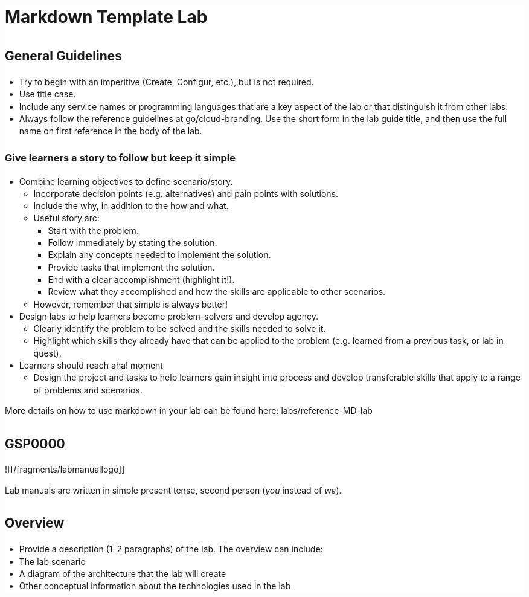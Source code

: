 # Markdown Template Lab
## General Guidelines
- Try to begin with an imperitive (Create, Configur, etc.), but is not required.
- Use title case.
- Include any service names or programming languages that are a key aspect of the lab or that distinguish it from other labs. 
- Always follow the reference guidelines at go/cloud-branding. Use the short form in the lab guide title, and then use the full name on first reference in the body of the lab. 

### Give learners a story to follow but keep it simple
 * Combine learning objectives to define scenario/story.
    * Incorporate decision points (e.g. alternatives) and pain points with solutions.
    * Include the why, in addition to the how and what.
    * Useful story arc:
        *   Start with the problem.
        *   Follow immediately by stating the solution.
        *   Explain any concepts needed to implement the solution.
        *   Provide tasks that implement the solution.
        *   End with a clear accomplishment (highlight it!).
        *   Review what they accomplished and how the skills are applicable to
            other scenarios.
    * However, remember that simple is always better!
  * Design labs to help learners become problem-solvers and develop agency.
    * Clearly identify the problem to be solved and the skills needed to solve
        it.
    * Highlight which skills they already have that can be applied to the
        problem (e.g. learned from a previous task, or lab in quest).
* Learners should reach aha! moment
    * Design the project and tasks to help learners gain insight into process
        and develop transferable skills that apply to a range of problems and
        scenarios.


 More details on how to use markdown in your lab can be found here: labs/reference-MD-lab

## GSP0000

![[/fragments/labmanuallogo]]


Lab manuals are written in simple present tense, second person (*you* instead of *we*). 

## Overview


- Provide a description (1–2 paragraphs) of the lab. The overview can include:
- The lab scenario
- A diagram of the architecture that the lab will create
- Other conceptual information about the technologies used in the lab 
